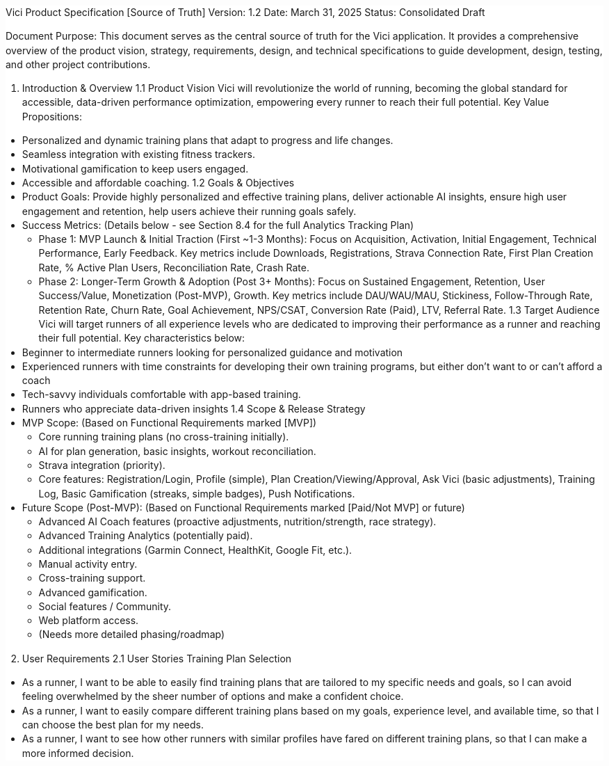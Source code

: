 Vici Product Specification [Source of Truth]
Version: 1.2
Date: March 31, 2025
Status: Consolidated Draft

Document Purpose: This document serves as the central source of truth for the Vici application. It provides a comprehensive overview of the product vision, strategy, requirements, design, and technical specifications to guide development, design, testing, and other project contributions.
1. Introduction & Overview
1.1 Product Vision
Vici will revolutionize the world of running, becoming the global standard for accessible, data-driven performance optimization, empowering every runner to reach their full potential.
Key Value Propositions:
* Personalized and dynamic training plans that adapt to progress and life changes.
* Seamless integration with existing fitness trackers.
* Motivational gamification to keep users engaged.
* Accessible and affordable coaching.
1.2 Goals & Objectives
* Product Goals: Provide highly personalized and effective training plans, deliver actionable AI insights, ensure high user engagement and retention, help users achieve their running goals safely.
* Success Metrics: (Details below - see Section 8.4 for the full Analytics Tracking Plan)
   * Phase 1: MVP Launch & Initial Traction (First ~1-3 Months): Focus on Acquisition, Activation, Initial Engagement, Technical Performance, Early Feedback. Key metrics include Downloads, Registrations, Strava Connection Rate, First Plan Creation Rate, % Active Plan Users, Reconciliation Rate, Crash Rate.
   * Phase 2: Longer-Term Growth & Adoption (Post 3+ Months): Focus on Sustained Engagement, Retention, User Success/Value, Monetization (Post-MVP), Growth. Key metrics include DAU/WAU/MAU, Stickiness, Follow-Through Rate, Retention Rate, Churn Rate, Goal Achievement, NPS/CSAT, Conversion Rate (Paid), LTV, Referral Rate.
1.3 Target Audience
Vici will target runners of all experience levels who are dedicated to improving their performance as a runner and reaching their full potential. Key characteristics below:
* Beginner to intermediate runners looking for personalized guidance and motivation
* Experienced runners with time constraints for developing their own training programs, but either don’t want to or can’t afford a coach
* Tech-savvy individuals comfortable with app-based training.
* Runners who appreciate data-driven insights
1.4 Scope & Release Strategy
* MVP Scope: (Based on Functional Requirements marked [MVP])
   * Core running training plans (no cross-training initially).
   * AI for plan generation, basic insights, workout reconciliation.
   * Strava integration (priority).
   * Core features: Registration/Login, Profile (simple), Plan Creation/Viewing/Approval, Ask Vici (basic adjustments), Training Log, Basic Gamification (streaks, simple badges), Push Notifications.
* Future Scope (Post-MVP): (Based on Functional Requirements marked [Paid/Not MVP] or future)
   * Advanced AI Coach features (proactive adjustments, nutrition/strength, race strategy).
   * Advanced Training Analytics (potentially paid).
   * Additional integrations (Garmin Connect, HealthKit, Google Fit, etc.).
   * Manual activity entry.
   * Cross-training support.
   * Advanced gamification.
   * Social features / Community.
   * Web platform access.
   * (Needs more detailed phasing/roadmap)
2. User Requirements
2.1 User Stories
Training Plan Selection
* As a runner, I want to be able to easily find training plans that are tailored to my specific needs and goals, so I can avoid feeling overwhelmed by the sheer number of options and make a confident choice.
* As a runner, I want to easily compare different training plans based on my goals, experience level, and available time, so that I can choose the best plan for my needs.
* As a runner, I want to see how other runners with similar profiles have fared on different training plans, so that I can make a more informed decision.